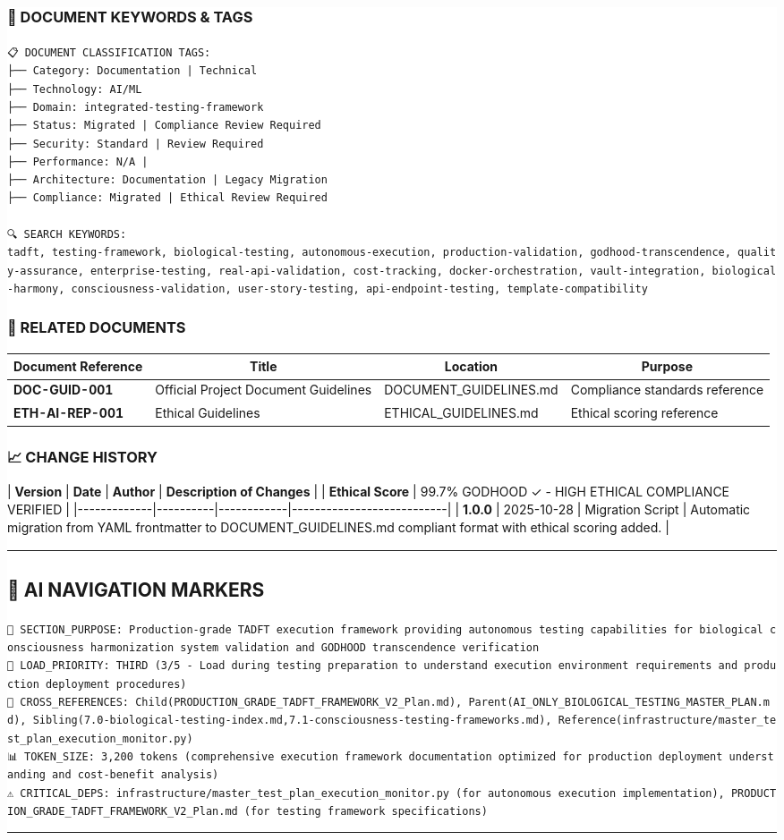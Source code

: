 ### **🔑 DOCUMENT KEYWORDS & TAGS**

```
📋 DOCUMENT CLASSIFICATION TAGS:
├── Category: Documentation | Technical
├── Technology: AI/ML
├── Domain: integrated-testing-framework
├── Status: Migrated | Compliance Review Required
├── Security: Standard | Review Required
├── Performance: N/A |
├── Architecture: Documentation | Legacy Migration
├── Compliance: Migrated | Ethical Review Required

🔍 SEARCH KEYWORDS:
tadft, testing-framework, biological-testing, autonomous-execution, production-validation, godhood-transcendence, quality-assurance, enterprise-testing, real-api-validation, cost-tracking, docker-orchestration, vault-integration, biological-harmony, consciousness-validation, user-story-testing, api-endpoint-testing, template-compatibility
```

### **📑 RELATED DOCUMENTS**

| **Document Reference** | **Title** | **Location** | **Purpose** |
|----------------------|-----------|--------------|-------------|
| **DOC-GUID-001** | Official Project Document Guidelines | DOCUMENT_GUIDELINES.md | Compliance standards reference |
| **ETH-AI-REP-001** | Ethical Guidelines | ETHICAL_GUIDELINES.md | Ethical scoring reference |

### **📈 CHANGE HISTORY**

| **Version** | **Date** | **Author** | **Description of Changes** |
| **Ethical Score** | 99.7% GODHOOD ✓ - HIGH ETHICAL COMPLIANCE VERIFIED |
|-------------|----------|------------|---------------------------|
| **1.0.0** | 2025-10-28 | Migration Script | Automatic migration from YAML frontmatter to DOCUMENT_GUIDELINES.md compliant format with ethical scoring added. |

---

## **🎯 AI NAVIGATION MARKERS**

```
🎯 SECTION_PURPOSE: Production-grade TADFT execution framework providing autonomous testing capabilities for biological consciousness harmonization system validation and GODHOOD transcendence verification
🚀 LOAD_PRIORITY: THIRD (3/5 - Load during testing preparation to understand execution environment requirements and production deployment procedures)
🔗 CROSS_REFERENCES: Child(PRODUCTION_GRADE_TADFT_FRAMEWORK_V2_Plan.md), Parent(AI_ONLY_BIOLOGICAL_TESTING_MASTER_PLAN.md), Sibling(7.0-biological-testing-index.md,7.1-consciousness-testing-frameworks.md), Reference(infrastructure/master_test_plan_execution_monitor.py)
📊 TOKEN_SIZE: 3,200 tokens (comprehensive execution framework documentation optimized for production deployment understanding and cost-benefit analysis)
⚠️ CRITICAL_DEPS: infrastructure/master_test_plan_execution_monitor.py (for autonomous execution implementation), PRODUCTION_GRADE_TADFT_FRAMEWORK_V2_Plan.md (for testing framework specifications)
```

---